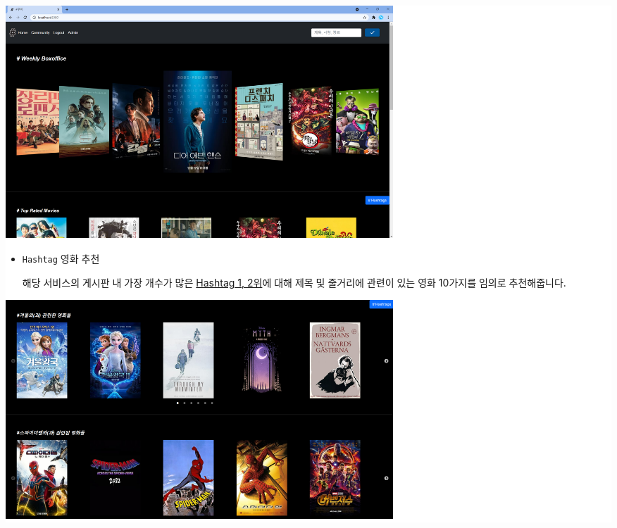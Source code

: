 <img src="README.assets/image-20211125153906022.png" alt="image-20211125153906022" width="550">



- `Hashtag` 영화 추천

  해당 서비스의 게시판 내 가장 개수가 많은 <u>Hashtag 1, 2위</u>에 대해 제목 및 줄거리에 관련이 있는 영화 10가지를 임의로 추천해줍니다.

<img src="README.assets/image-20211125154309871.png" alt="image-20211125154309871" width="550">
